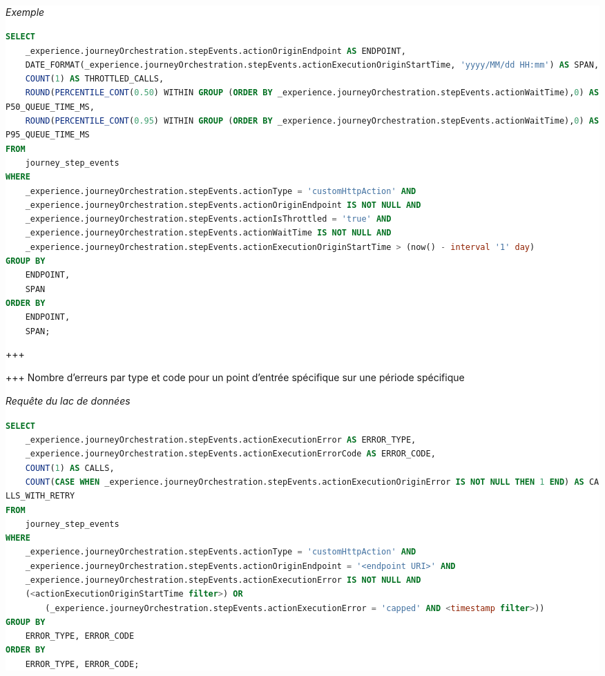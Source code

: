 _Exemple_

```sql
SELECT
    _experience.journeyOrchestration.stepEvents.actionOriginEndpoint AS ENDPOINT,
    DATE_FORMAT(_experience.journeyOrchestration.stepEvents.actionExecutionOriginStartTime, 'yyyy/MM/dd HH:mm') AS SPAN,
    COUNT(1) AS THROTTLED_CALLS,
    ROUND(PERCENTILE_CONT(0.50) WITHIN GROUP (ORDER BY _experience.journeyOrchestration.stepEvents.actionWaitTime),0) AS P50_QUEUE_TIME_MS,
    ROUND(PERCENTILE_CONT(0.95) WITHIN GROUP (ORDER BY _experience.journeyOrchestration.stepEvents.actionWaitTime),0) AS P95_QUEUE_TIME_MS
FROM 
    journey_step_events
WHERE 
    _experience.journeyOrchestration.stepEvents.actionType = 'customHttpAction' AND
    _experience.journeyOrchestration.stepEvents.actionOriginEndpoint IS NOT NULL AND
    _experience.journeyOrchestration.stepEvents.actionIsThrottled = 'true' AND
    _experience.journeyOrchestration.stepEvents.actionWaitTime IS NOT NULL AND
    _experience.journeyOrchestration.stepEvents.actionExecutionOriginStartTime > (now() - interval '1' day)
GROUP BY 
    ENDPOINT,
    SPAN
ORDER BY
    ENDPOINT,
    SPAN;
```

+++

+++ Nombre d’erreurs par type et code pour un point d’entrée spécifique sur une période spécifique

_Requête du lac de données_

```sql
SELECT
    _experience.journeyOrchestration.stepEvents.actionExecutionError AS ERROR_TYPE,
    _experience.journeyOrchestration.stepEvents.actionExecutionErrorCode AS ERROR_CODE,
    COUNT(1) AS CALLS,
    COUNT(CASE WHEN _experience.journeyOrchestration.stepEvents.actionExecutionOriginError IS NOT NULL THEN 1 END) AS CALLS_WITH_RETRY
FROM 
    journey_step_events
WHERE 
    _experience.journeyOrchestration.stepEvents.actionType = 'customHttpAction' AND
    _experience.journeyOrchestration.stepEvents.actionOriginEndpoint = '<endpoint URI>' AND
    _experience.journeyOrchestration.stepEvents.actionExecutionError IS NOT NULL AND
    (<actionExecutionOriginStartTime filter>) OR
        (_experience.journeyOrchestration.stepEvents.actionExecutionError = 'capped' AND <timestamp filter>))
GROUP BY 
    ERROR_TYPE, ERROR_CODE
ORDER BY
    ERROR_TYPE, ERROR_CODE;
```
